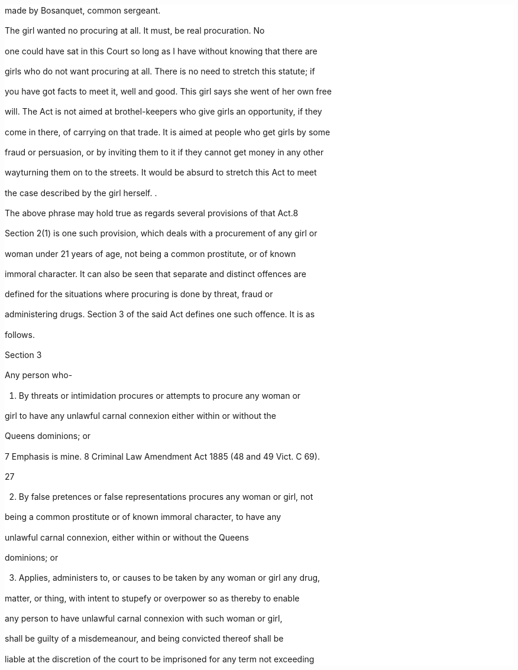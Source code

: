 made by Bosanquet, common sergeant.

The girl wanted no procuring at all. It must, be real procuration. No

one could have sat in this Court so long as I have without knowing that there are

girls who do not want procuring at all. There is no need to stretch this statute; if

you have got facts to meet it, well and good. This girl says she went of her own free

will. The Act is not aimed at brothel-keepers who give girls an opportunity, if they

come in there, of carrying on that trade. It is aimed at people who get girls by some

fraud or persuasion, or by inviting them to it if they cannot get money in any other

wayturning them on to the streets. It would be absurd to stretch this Act to meet

the case described by the girl herself. .

The above phrase may hold true as regards several provisions of that Act.8

Section 2(1) is one such provision, which deals with a procurement of any girl or

woman under 21 years of age, not being a common prostitute, or of known

immoral character. It can also be seen that separate and distinct offences are

defined for the situations where procuring is done by threat, fraud or

administering drugs. Section 3 of the said Act defines one such offence. It is as

follows.

Section 3

Any person who-

1) By threats or intimidation procures or attempts to procure any woman or

girl to have any unlawful carnal connexion either within or without the

Queens dominions; or

7 Emphasis is mine. 8 Criminal Law Amendment Act 1885 (48 and 49 Vict. C 69).

27

2) By false pretences or false representations procures any woman or girl, not

being a common prostitute or of known immoral character, to have any

unlawful carnal connexion, either within or without the Queens

dominions; or

3) Applies, administers to, or causes to be taken by any woman or girl any drug,

matter, or thing, with intent to stupefy or overpower so as thereby to enable

any person to have unlawful carnal connexion with such woman or girl,

shall be guilty of a misdemeanour, and being convicted thereof shall be

liable at the discretion of the court to be imprisoned for any term not exceeding
